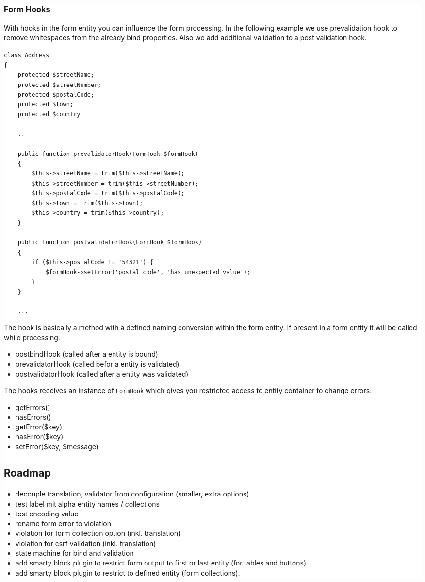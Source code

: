 

### Form Hooks

With hooks in the form entity you can influence the form processing. In the following example we use prevalidation hook to remove whitespaces from the already bind properties.
Also we add additional validation to a post validation hook.

    class Address
    {
        protected $streetName;
        protected $streetNumber;
        protected $postalCode;
        protected $town;
        protected $country;

       ...

        public function prevalidatorHook(FormHook $formHook)
        {
            $this->streetName = trim($this->streetName);
            $this->streetNumber = trim($this->streetNumber);
            $this->postalCode = trim($this->postalCode);
            $this->town = trim($this->town);
            $this->country = trim($this->country);
        }

        public function postvalidatorHook(FormHook $formHook)
        {
            if ($this->postalCode != '54321') {
                $formHook->setError('postal_code', 'has unexpected value');
            }
        }

        ...

The hook is basically a method with a defined naming conversion within the form entity. If present in a form entity it will be called while processing.

* postbindHook (called after a entity is bound)
* prevalidatorHook (called befor a entity is validated)
* postvalidatorHook (called after a entity was validated)

The hooks receives an instance of `FormHook` which gives you restricted access to entity container to change errors:

* getErrors()
* hasErrors()
* getError($key)
* hasError($key)
* setError($key, $message)


Roadmap
-------

* decouple translation, validator from configuration (smaller, extra options)
* test label mit alpha entity names / collections
* test encoding value
* rename form error to violation
* violation for form collection option (inkl. translation)
* violation for csrf validation (inkl. translation)
* state machine for bind and validation
* add smarty block plugin to restrict form output to first or last entity (for tables and buttons).
* add smarty block plugin to restrict to defined entity (form collections).
